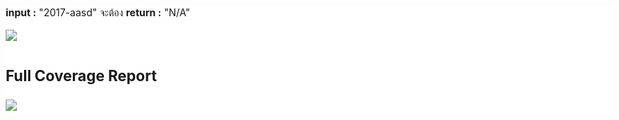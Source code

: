   **input :** "2017-aasd" จะต้อง **return :**  "N/A"

<img src="https://github.com/wirunpong-j/final_project_android/blob/master/wiki/image/20.png" width="1000"><br>

## Full Coverage Report
<img src="https://github.com/wirunpong-j/final_project_android/blob/master/wiki/image/23.png" width="1000"><br>
